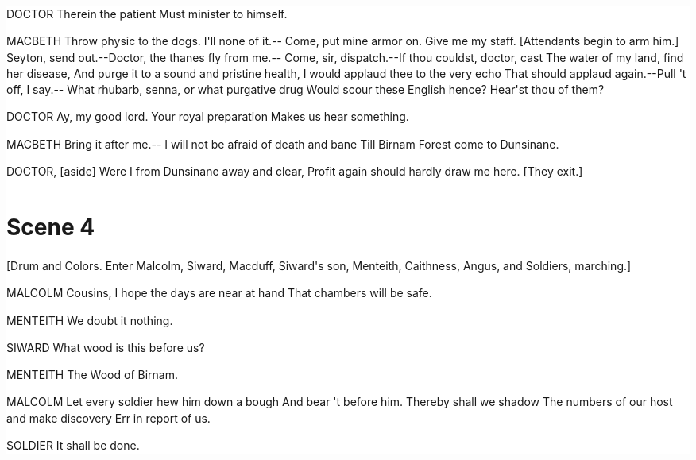 DOCTOR  Therein the patient
Must minister to himself.

MACBETH
Throw physic to the dogs. I'll none of it.--
Come, put mine armor on. Give me my staff.
[Attendants begin to arm him.]
Seyton, send out.--Doctor, the thanes fly from
me.--
Come, sir, dispatch.--If thou couldst, doctor, cast
The water of my land, find her disease,
And purge it to a sound and pristine health,
I would applaud thee to the very echo
That should applaud again.--Pull 't off, I say.--
What rhubarb, senna, or what purgative drug
Would scour these English hence? Hear'st thou of
them?

DOCTOR
Ay, my good lord. Your royal preparation
Makes us hear something.

MACBETH  Bring it after me.--
I will not be afraid of death and bane
Till Birnam Forest come to Dunsinane.

DOCTOR, [aside]
Were I from Dunsinane away and clear,
Profit again should hardly draw me here.
[They exit.]

Scene 4
=======
[Drum and Colors. Enter Malcolm, Siward, Macduff,
Siward's son, Menteith, Caithness, Angus, and Soldiers,
marching.]


MALCOLM
Cousins, I hope the days are near at hand
That chambers will be safe.

MENTEITH  We doubt it nothing.

SIWARD
What wood is this before us?

MENTEITH  The Wood of Birnam.

MALCOLM
Let every soldier hew him down a bough
And bear 't before him. Thereby shall we shadow
The numbers of our host and make discovery
Err in report of us.

SOLDIER  It shall be done.

